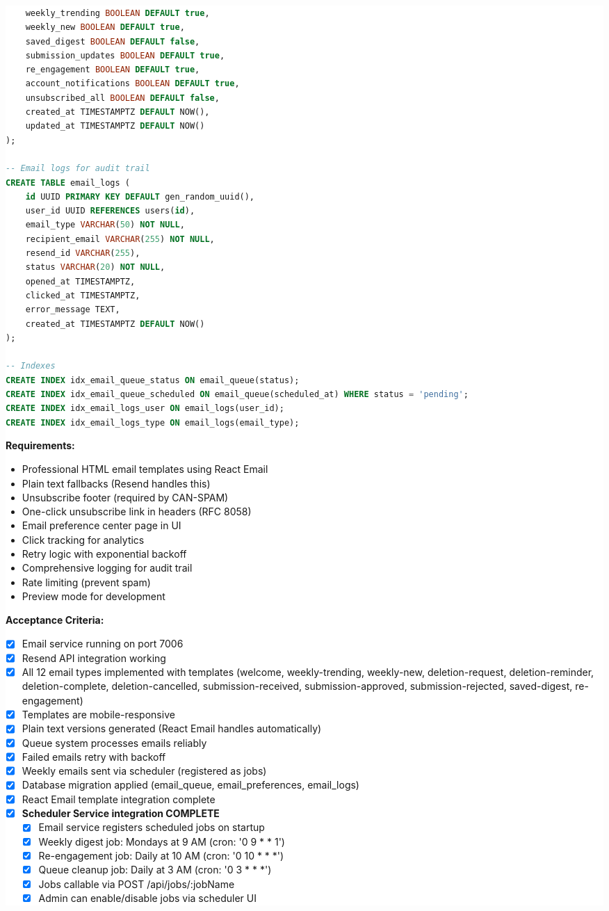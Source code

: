 ```sql
    weekly_trending BOOLEAN DEFAULT true,
    weekly_new BOOLEAN DEFAULT true,
    saved_digest BOOLEAN DEFAULT false,
    submission_updates BOOLEAN DEFAULT true,
    re_engagement BOOLEAN DEFAULT true,
    account_notifications BOOLEAN DEFAULT true,
    unsubscribed_all BOOLEAN DEFAULT false,
    created_at TIMESTAMPTZ DEFAULT NOW(),
    updated_at TIMESTAMPTZ DEFAULT NOW()
);

-- Email logs for audit trail
CREATE TABLE email_logs (
    id UUID PRIMARY KEY DEFAULT gen_random_uuid(),
    user_id UUID REFERENCES users(id),
    email_type VARCHAR(50) NOT NULL,
    recipient_email VARCHAR(255) NOT NULL,
    resend_id VARCHAR(255),
    status VARCHAR(20) NOT NULL,
    opened_at TIMESTAMPTZ,
    clicked_at TIMESTAMPTZ,
    error_message TEXT,
    created_at TIMESTAMPTZ DEFAULT NOW()
);

-- Indexes
CREATE INDEX idx_email_queue_status ON email_queue(status);
CREATE INDEX idx_email_queue_scheduled ON email_queue(scheduled_at) WHERE status = 'pending';
CREATE INDEX idx_email_logs_user ON email_logs(user_id);
CREATE INDEX idx_email_logs_type ON email_logs(email_type);
```

**Requirements:**
- Professional HTML email templates using React Email
- Plain text fallbacks (Resend handles this)
- Unsubscribe footer (required by CAN-SPAM)
- One-click unsubscribe link in headers (RFC 8058)
- Email preference center page in UI
- Click tracking for analytics
- Retry logic with exponential backoff
- Comprehensive logging for audit trail
- Rate limiting (prevent spam)
- Preview mode for development

**Acceptance Criteria:**
- [x] Email service running on port 7006
- [x] Resend API integration working
- [x] All 12 email types implemented with templates (welcome, weekly-trending, weekly-new, deletion-request, deletion-reminder, deletion-complete, deletion-cancelled, submission-received, submission-approved, submission-rejected, saved-digest, re-engagement)
- [x] Templates are mobile-responsive
- [x] Plain text versions generated (React Email handles automatically)
- [x] Queue system processes emails reliably
- [x] Failed emails retry with backoff
- [x] Weekly emails sent via scheduler (registered as jobs)
- [x] Database migration applied (email_queue, email_preferences, email_logs)
- [x] React Email template integration complete
- [x] **Scheduler Service integration COMPLETE**
  - [x] Email service registers scheduled jobs on startup
  - [x] Weekly digest job: Mondays at 9 AM (cron: '0 9 * * 1')
  - [x] Re-engagement job: Daily at 10 AM (cron: '0 10 * * *')
  - [x] Queue cleanup job: Daily at 3 AM (cron: '0 3 * * *')
  - [x] Jobs callable via POST /api/jobs/:jobName
  - [x] Admin can enable/disable jobs via scheduler UI